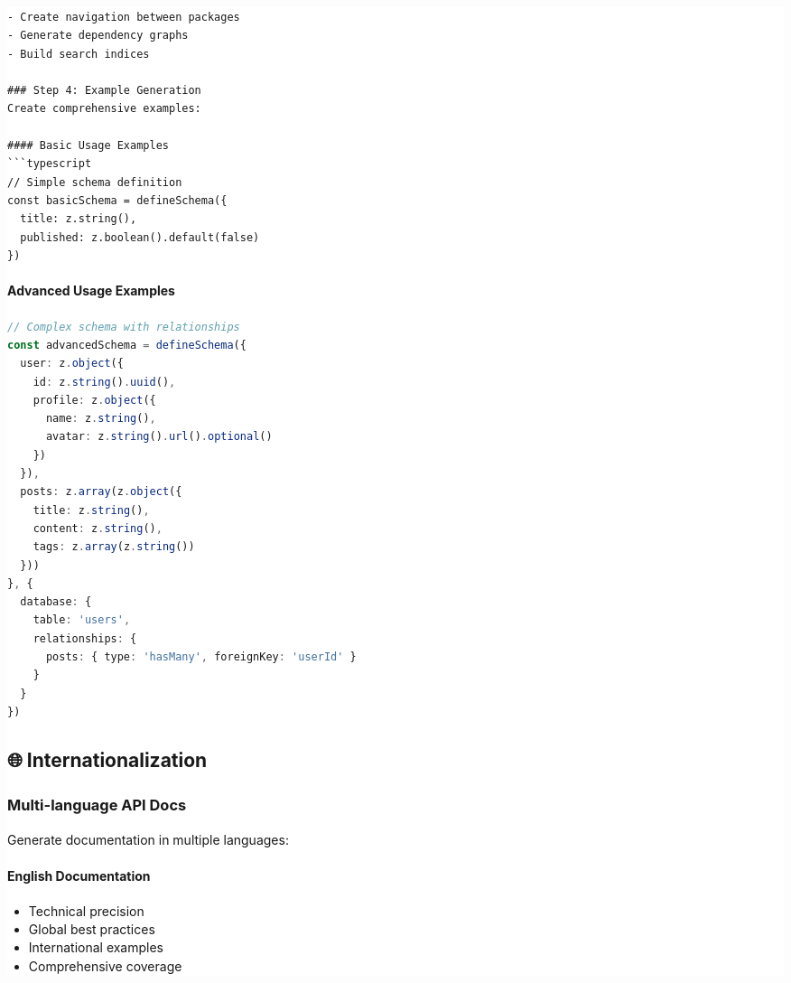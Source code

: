 ```
- Create navigation between packages
- Generate dependency graphs
- Build search indices

### Step 4: Example Generation
Create comprehensive examples:

#### Basic Usage Examples
```typescript
// Simple schema definition
const basicSchema = defineSchema({
  title: z.string(),
  published: z.boolean().default(false)
})
```

#### Advanced Usage Examples
```typescript
// Complex schema with relationships
const advancedSchema = defineSchema({
  user: z.object({
    id: z.string().uuid(),
    profile: z.object({
      name: z.string(),
      avatar: z.string().url().optional()
    })
  }),
  posts: z.array(z.object({
    title: z.string(),
    content: z.string(),
    tags: z.array(z.string())
  }))
}, {
  database: {
    table: 'users',
    relationships: {
      posts: { type: 'hasMany', foreignKey: 'userId' }
    }
  }
})
```

## 🌐 Internationalization

### Multi-language API Docs
Generate documentation in multiple languages:

#### English Documentation
- Technical precision
- Global best practices
- International examples
- Comprehensive coverage

